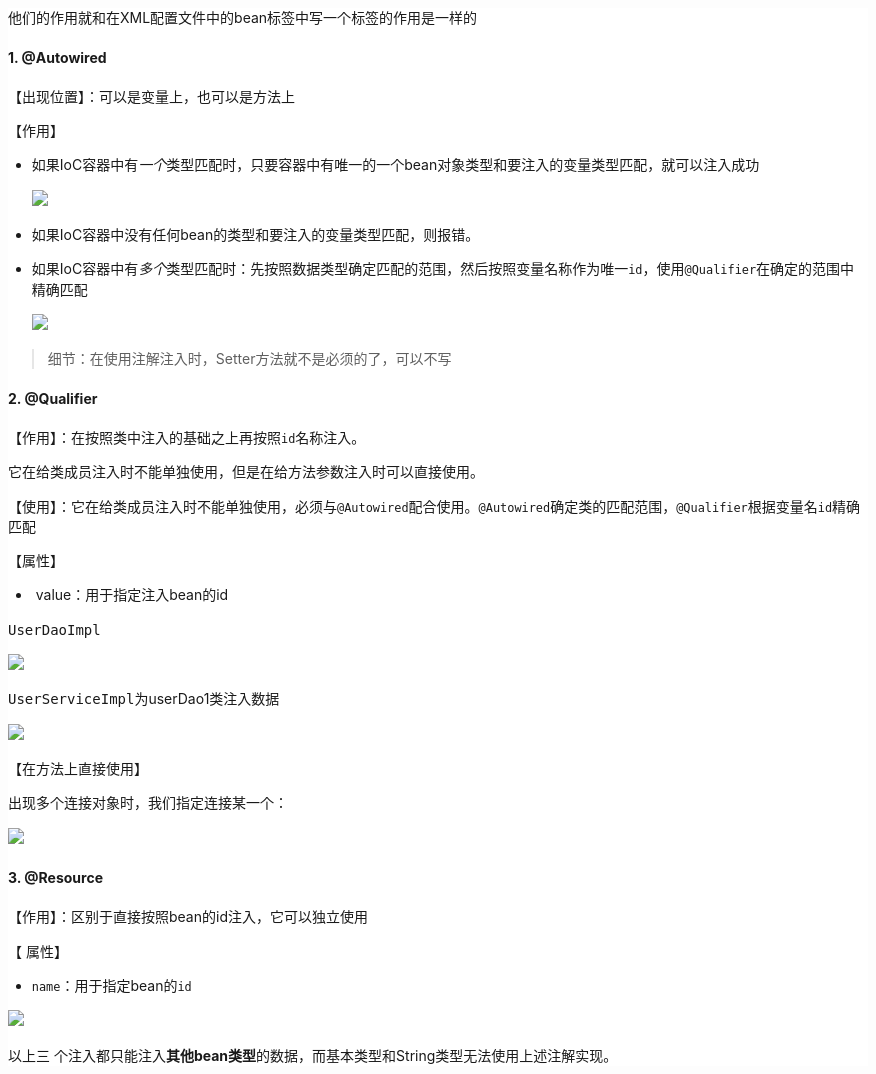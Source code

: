 他们的作用就和在XML配置文件中的bean标签中写一个<kbd><property></kbd>标签的作用是一样的

#### 1. @Autowired

【出现位置】：可以是变量上，也可以是方法上

【作用】

- 如果IoC容器中有*一个*类型匹配时，只要容器中有唯一的一个bean对象类型和要注入的变量类型匹配，就可以注入成功
  
  ![](https://iqqcode-blog.oss-cn-beijing.aliyuncs.com/img/20200430083144.png)

- 如果IoC容器中没有任何bean的类型和要注入的变量类型匹配，则报错。

- 如果IoC容器中有*多个*类型匹配时：先按照数据类型确定匹配的范围，然后按照变量名称作为唯一`id`，使用`@Qualifier`在确定的范围中精确匹配
  
  ![](https://iqqcode-blog.oss-cn-beijing.aliyuncs.com/img/20200430084514.png)

> 细节：在使用注解注入时，Setter方法就不是必须的了，可以不写

#### 2. @Qualifier

【作用】：在按照类中注入的基础之上再按照`id`名称注入。

它在给类成员注入时不能单独使用，但是在给方法参数注入时可以直接使用。

【使用】：它在给类成员注入时不能单独使用，必须与`@Autowired`配合使用。`@Autowired`确定类的匹配范围，`@Qualifier`根据变量名`id`精确匹配

【属性】

-  value：用于指定注入bean的id

<kbd>UserDaoImpl</kbd>

![](https://iqqcode-blog.oss-cn-beijing.aliyuncs.com/img/20200430085142.png)

<kbd>UserServiceImpl</kbd>为userDao1类注入数据

![](https://iqqcode-blog.oss-cn-beijing.aliyuncs.com/img/20200430085317.png)

【在方法上直接使用】

出现多个连接对象时，我们指定连接某一个：

![](https://iqqcode-blog.oss-cn-beijing.aliyuncs.com/img/20200501154820.png)



#### 3. @Resource

【作用】：区别于直接按照bean的id注入，它可以独立使用

【 属性】

- `name`：用于指定bean的`id`

![](https://iqqcode-blog.oss-cn-beijing.aliyuncs.com/img/20200501123322.png)

以上三 个注入都只能注入**其他bean类型**的数据，而基本类型和String类型无法使用上述注解实现。
